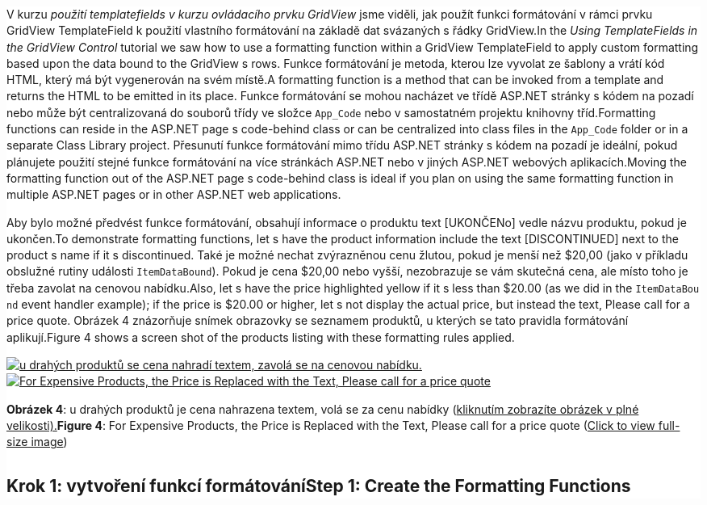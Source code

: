 <span data-ttu-id="3c0c3-199">V kurzu *použití templatefields v kurzu ovládacího prvku GridView* jsme viděli, jak použít funkci formátování v rámci prvku GridView TemplateField k použití vlastního formátování na základě dat svázaných s řádky GridView.</span><span class="sxs-lookup"><span data-stu-id="3c0c3-199">In the *Using TemplateFields in the GridView Control* tutorial we saw how to use a formatting function within a GridView TemplateField to apply custom formatting based upon the data bound to the GridView s rows.</span></span> <span data-ttu-id="3c0c3-200">Funkce formátování je metoda, kterou lze vyvolat ze šablony a vrátí kód HTML, který má být vygenerován na svém místě.</span><span class="sxs-lookup"><span data-stu-id="3c0c3-200">A formatting function is a method that can be invoked from a template and returns the HTML to be emitted in its place.</span></span> <span data-ttu-id="3c0c3-201">Funkce formátování se mohou nacházet ve třídě ASP.NET stránky s kódem na pozadí nebo může být centralizovaná do souborů třídy ve složce `App_Code` nebo v samostatném projektu knihovny tříd.</span><span class="sxs-lookup"><span data-stu-id="3c0c3-201">Formatting functions can reside in the ASP.NET page s code-behind class or can be centralized into class files in the `App_Code` folder or in a separate Class Library project.</span></span> <span data-ttu-id="3c0c3-202">Přesunutí funkce formátování mimo třídu ASP.NET stránky s kódem na pozadí je ideální, pokud plánujete použití stejné funkce formátování na více stránkách ASP.NET nebo v jiných ASP.NET webových aplikacích.</span><span class="sxs-lookup"><span data-stu-id="3c0c3-202">Moving the formatting function out of the ASP.NET page s code-behind class is ideal if you plan on using the same formatting function in multiple ASP.NET pages or in other ASP.NET web applications.</span></span>

<span data-ttu-id="3c0c3-203">Aby bylo možné předvést funkce formátování, obsahují informace o produktu text [UKONČENo] vedle názvu produktu, pokud je ukončen.</span><span class="sxs-lookup"><span data-stu-id="3c0c3-203">To demonstrate formatting functions, let s have the product information include the text [DISCONTINUED] next to the product s name if it s discontinued.</span></span> <span data-ttu-id="3c0c3-204">Také je možné nechat zvýrazněnou cenu žlutou, pokud je menší než $20,00 (jako v příkladu obslužné rutiny události `ItemDataBound`). Pokud je cena $20,00 nebo vyšší, nezobrazuje se vám skutečná cena, ale místo toho je třeba zavolat na cenovou nabídku.</span><span class="sxs-lookup"><span data-stu-id="3c0c3-204">Also, let s have the price highlighted yellow if it s less than $20.00 (as we did in the `ItemDataBound` event handler example); if the price is $20.00 or higher, let s not display the actual price, but instead the text, Please call for a price quote.</span></span> <span data-ttu-id="3c0c3-205">Obrázek 4 znázorňuje snímek obrazovky se seznamem produktů, u kterých se tato pravidla formátování aplikují.</span><span class="sxs-lookup"><span data-stu-id="3c0c3-205">Figure 4 shows a screen shot of the products listing with these formatting rules applied.</span></span>

<span data-ttu-id="3c0c3-206">[![u drahých produktů se cena nahradí textem, zavolá se na cenovou nabídku.](formatting-the-datalist-and-repeater-based-upon-data-cs/_static/image11.png)](formatting-the-datalist-and-repeater-based-upon-data-cs/_static/image10.png)</span><span class="sxs-lookup"><span data-stu-id="3c0c3-206">[![For Expensive Products, the Price is Replaced with the Text, Please call for a price quote](formatting-the-datalist-and-repeater-based-upon-data-cs/_static/image11.png)](formatting-the-datalist-and-repeater-based-upon-data-cs/_static/image10.png)</span></span>

<span data-ttu-id="3c0c3-207">**Obrázek 4**: u drahých produktů je cena nahrazena textem, volá se za cenu nabídky ([kliknutím zobrazíte obrázek v plné velikosti).](formatting-the-datalist-and-repeater-based-upon-data-cs/_static/image12.png)</span><span class="sxs-lookup"><span data-stu-id="3c0c3-207">**Figure 4**: For Expensive Products, the Price is Replaced with the Text, Please call for a price quote ([Click to view full-size image](formatting-the-datalist-and-repeater-based-upon-data-cs/_static/image12.png))</span></span>

## <a name="step-1-create-the-formatting-functions"></a><span data-ttu-id="3c0c3-208">Krok 1: vytvoření funkcí formátování</span><span class="sxs-lookup"><span data-stu-id="3c0c3-208">Step 1: Create the Formatting Functions</span></span>
